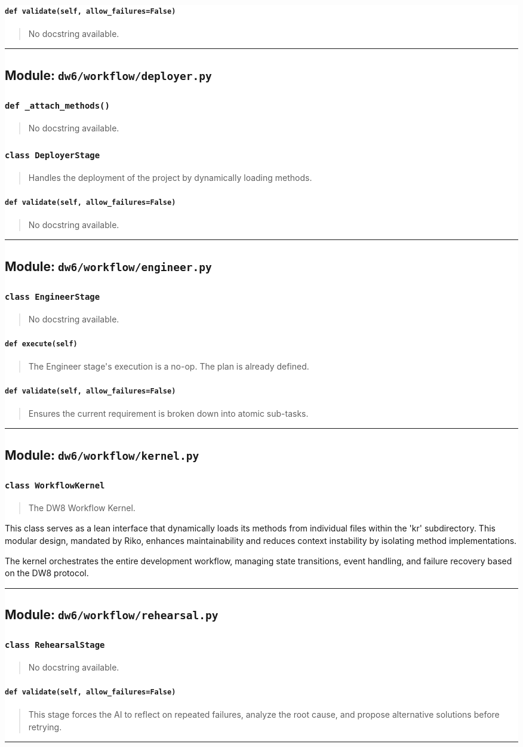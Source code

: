 #### `def validate(self, allow_failures=False)`
> No docstring available.

---
## Module: `dw6/workflow/deployer.py`

### `def _attach_methods()`
> No docstring available.

### `class DeployerStage`
> Handles the deployment of the project by dynamically loading methods.

#### `def validate(self, allow_failures=False)`
> No docstring available.

---
## Module: `dw6/workflow/engineer.py`

### `class EngineerStage`
> No docstring available.

#### `def execute(self)`
> The Engineer stage's execution is a no-op. The plan is already defined.

#### `def validate(self, allow_failures=False)`
> Ensures the current requirement is broken down into atomic sub-tasks.

---
## Module: `dw6/workflow/kernel.py`

### `class WorkflowKernel`
> The DW8 Workflow Kernel.

This class serves as a lean interface that dynamically loads its methods
from individual files within the 'kr' subdirectory. This modular design,
mandated by Riko, enhances maintainability and reduces context instability
by isolating method implementations.

The kernel orchestrates the entire development workflow, managing state
transitions, event handling, and failure recovery based on the DW8 protocol.

---
## Module: `dw6/workflow/rehearsal.py`

### `class RehearsalStage`
> No docstring available.

#### `def validate(self, allow_failures=False)`
> This stage forces the AI to reflect on repeated failures, analyze the
root cause, and propose alternative solutions before retrying.

---